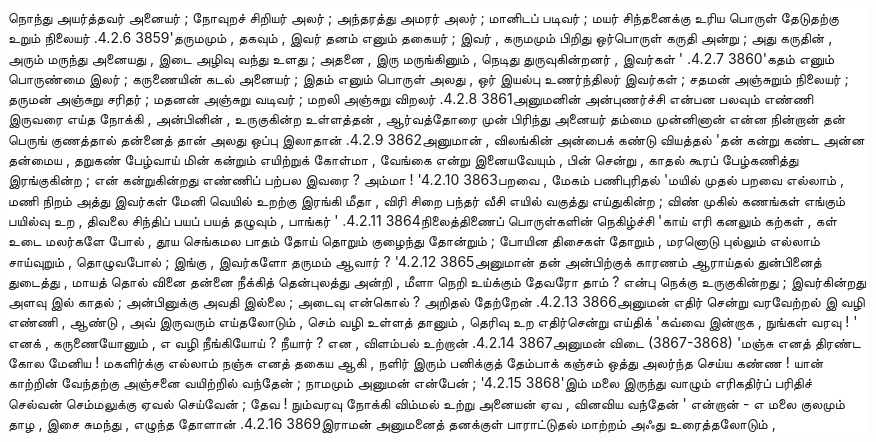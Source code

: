 நொந்து அயர்த்தவர் அனையர் ; நோவுறச் சிறியர் அலர் ;
அந்தரத்து அமரர் அலர் ; மானிடப் படிவர் ; மயர்
சிந்தனைக்கு உரிய பொருள் தேடுதற்கு உறும் நிலையர் .4.2.6 3859'தருமமும் , தகவும் , இவர் தனம் எனும் தகையர் ; இவர் ,
கருமமும் பிறிது ஒர்பொருள் கருதி அன்று ; அது கருதின் ,
அரும் மருந்து அனையது , இடை அழிவு வந்து உளது ; அதனை ,
இரு மருங்கினும் , நெடிது துருவுகின்றனர் , இவர்கள் ' .4.2.7 3860'கதம் எனும் பொருண்மை இலர் ;
கருணையின் கடல் அனையர் ;
இதம் எனும் பொருள் அலது , ஒர்
இயல்பு உணர்ந்திலர் இவர்கள் ;
சதமன் அஞ்சுறும் நிலையர் ;
தருமன் அஞ்சுறு சரிதர் ;
மதனன் அஞ்சுறு வடிவர் ;
மறலி அஞ்சுறு விறலர் .4.2.8 3861அனுமனின் அன்புணர்ச்சி
என்பன பலவும் எண்ணி இருவரை எய்த நோக்கி ,
அன்பினின் , உருகுகின்ற உள்ளத்தன் , ஆர்வத்தோரை
முன் பிரிந்து அனையர் தம்மை முன்னினான் என்ன நின்றான்
தன் பெருங் குணத்தால் தன்னைத் தான் அலது ஒப்பு இலாதான் .4.2.9 3862அனுமான் , விலங்கின் அன்பைக் கண்டு வியத்தல்
'தன் கன்று கண்ட அன்ன
தன்மைய , தறுகண் பேழ்வாய்
மின் கன்றும் எயிற்றுக் கோள்மா ,
வேங்கை என்று இனையவேயும் ,
பின் சென்று , காதல் கூரப்
பேழ்கணித்து இரங்குகின்ற ;
என் கன்றுகின்றது எண்ணிப்
பற்பல இவரை ? அம்மா ! '4.2.10 3863பறவை , மேகம் பணிபுரிதல்
'மயில் முதல் பறவை எல்லாம் , மணி நிறம் அத்து இவர்கள் மேனி
வெயில் உறற்கு இரங்கி மீதா , விரி சிறை பந்தர் வீசி
எயில் வகுத்து எய்துகின்ற ; விண் முகில் கணங்கள் எங்கும்
பயில்வு உற , திவலை சிந்திப் பயப் பயத் தழுவும் , பாங்கர் ' .4.2.11 3864நிலைத்திணைப் பொருள்களின் நெகிழ்ச்சி
'காய் எரி கனலும் கற்கள் ,
கள் உடை மலர்களே போல் ,
தூய செங்கமல பாதம்
தோய் தொறும் குழைந்து தோன்றும் ;
போயின திசைகள் தோறும் ,
மரனொடு புல்லும் எல்லாம்
சாய்வுறும் , தொழுவபோல் ; இங்கு ,
இவர்களோ தருமம் ஆவார் ? '4.2.12 3865அனுமான் தன் அன்பிற்குக் காரணம் ஆராய்தல்
துன்பினைத் துடைத்து , மாயத்
தொல் வினை தன்னை நீக்கித்
தென்புலத்து அன்றி , மீளா
நெறி உய்க்கும் தேவரோ தாம் ?
என்பு நெக்கு உருகுகின்றது ;
இவர்கின்றது அளவு இல் காதல் ;
அன்பினுக்கு அவதி இல்லை ;
அடைவு என்கொல் ? அறிதல் தேற்றேன் .4.2.13 3866அனுமன் எதிர் சென்று வரவேற்றல்
இ வழி எண்ணி , ஆண்டு , அவ் இருவரும் எய்தலோடும் ,
செம் வழி உள்ளத் தானும் , தெரிவு உற எதிர்சென்று எய்திக்
'கவ்வை இன்றாக , நுங்கள் வரவு ! ' எனக் , கருணையோனும் ,
எ வழி நீங்கியோய் ? நீயார் ? என , விளம்பல் உற்றான் .4.2.14 3867அனுமன் விடை (3867-3868)
'மஞ்சு எனத் திரண்ட கோல
மேனிய ! மகளிர்க்கு எல்லாம்
நஞ்சு எனத் தகைய ஆகி ,
நளிர் இரும் பனிக்குத் தேம்பாக்
கஞ்சம் ஒத்து அலர்ந்த செய்ய கண்ண !
யான் காற்றின் வேந்தற்கு
அஞ்சனை வயிற்றில் வந்தேன் ;
நாமமும் அனுமன் என்பேன் ; '4.2.15 3868'இம் மலை இருந்து வாழும் எரிகதிர்ப் பரிதிச் செல்வன்
செம்மலுக்கு ஏவல் செய்வேன் ; தேவ ! நும்வரவு நோக்கி
விம்மல் உற்று அனையன் ஏவ , வினவிய வந்தேன் ' என்றான் -
எ மலை குலமும் தாழ , இசை சுமந்து , எழுந்த தோளான் .4.2.16 3869இராமன் அனுமனைத் தனக்குள் பாராட்டுதல்
மாற்றம் அஃது உரைத்தலோடும் ,
